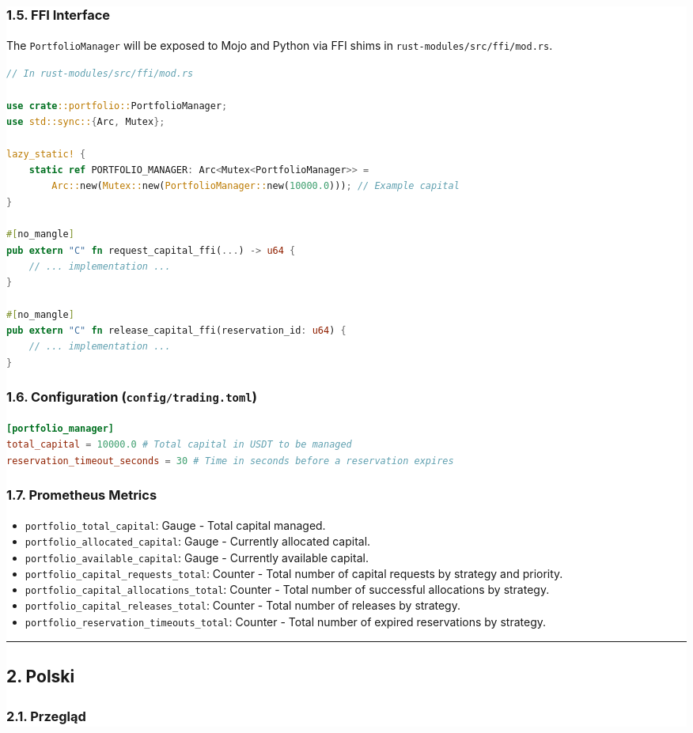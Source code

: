 ### 1.5. FFI Interface

The `PortfolioManager` will be exposed to Mojo and Python via FFI shims in `rust-modules/src/ffi/mod.rs`.

```rust
// In rust-modules/src/ffi/mod.rs

use crate::portfolio::PortfolioManager;
use std::sync::{Arc, Mutex};

lazy_static! {
    static ref PORTFOLIO_MANAGER: Arc<Mutex<PortfolioManager>> =
        Arc::new(Mutex::new(PortfolioManager::new(10000.0))); // Example capital
}

#[no_mangle]
pub extern "C" fn request_capital_ffi(...) -> u64 {
    // ... implementation ...
}

#[no_mangle]
pub extern "C" fn release_capital_ffi(reservation_id: u64) {
    // ... implementation ...
}
```

### 1.6. Configuration (`config/trading.toml`)

```toml
[portfolio_manager]
total_capital = 10000.0 # Total capital in USDT to be managed
reservation_timeout_seconds = 30 # Time in seconds before a reservation expires
```

### 1.7. Prometheus Metrics

- `portfolio_total_capital`: Gauge - Total capital managed.
- `portfolio_allocated_capital`: Gauge - Currently allocated capital.
- `portfolio_available_capital`: Gauge - Currently available capital.
- `portfolio_capital_requests_total`: Counter - Total number of capital requests by strategy and priority.
- `portfolio_capital_allocations_total`: Counter - Total number of successful allocations by strategy.
- `portfolio_capital_releases_total`: Counter - Total number of releases by strategy.
- `portfolio_reservation_timeouts_total`: Counter - Total number of expired reservations by strategy.

---

## 2. Polski

### 2.1. Przegląd
